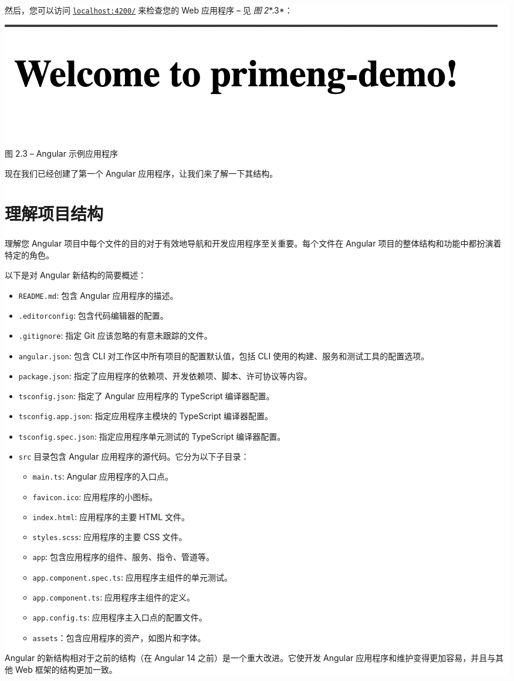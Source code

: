 然后，您可以访问 [`localhost:4200/`](http://localhost:4200/) 来检查您的 Web 应用程序 – 见 *图 2**.3*：

![图 2.3 – Angular 示例应用程序](img/B18805_02_03.jpg)

图 2.3 – Angular 示例应用程序

现在我们已经创建了第一个 Angular 应用程序，让我们来了解一下其结构。

# 理解项目结构

理解您 Angular 项目中每个文件的目的对于有效地导航和开发应用程序至关重要。每个文件在 Angular 项目的整体结构和功能中都扮演着特定的角色。

以下是对 Angular 新结构的简要概述：

+   `README.md`: 包含 Angular 应用程序的描述。

+   `.editorconfig`: 包含代码编辑器的配置。

+   `.gitignore`: 指定 Git 应该忽略的有意未跟踪的文件。

+   `angular.json`: 包含 CLI 对工作区中所有项目的配置默认值，包括 CLI 使用的构建、服务和测试工具的配置选项。

+   `package.json`: 指定了应用程序的依赖项、开发依赖项、脚本、许可协议等内容。

+   `tsconfig.json`: 指定了 Angular 应用程序的 TypeScript 编译器配置。

+   `tsconfig.app.json`: 指定应用程序主模块的 TypeScript 编译器配置。

+   `tsconfig.spec.json`: 指定应用程序单元测试的 TypeScript 编译器配置。

+   `src` 目录包含 Angular 应用程序的源代码。它分为以下子目录：

    +   `main.ts`: Angular 应用程序的入口点。

    +   `favicon.ico`: 应用程序的小图标。

    +   `index.html`: 应用程序的主要 HTML 文件。

    +   `styles.scss`: 应用程序的主要 CSS 文件。

    +   `app`: 包含应用程序的组件、服务、指令、管道等。

    +   `app.component.spec.ts`: 应用程序主组件的单元测试。

    +   `app.component.ts`: 应用程序主组件的定义。

    +   `app.config.ts`: 应用程序主入口点的配置文件。

    +   `assets`：包含应用程序的资产，如图片和字体。

Angular 的新结构相对于之前的结构（在 Angular 14 之前）是一个重大改进。它使开发 Angular 应用程序和维护变得更加容易，并且与其他 Web 框架的结构更加一致。
